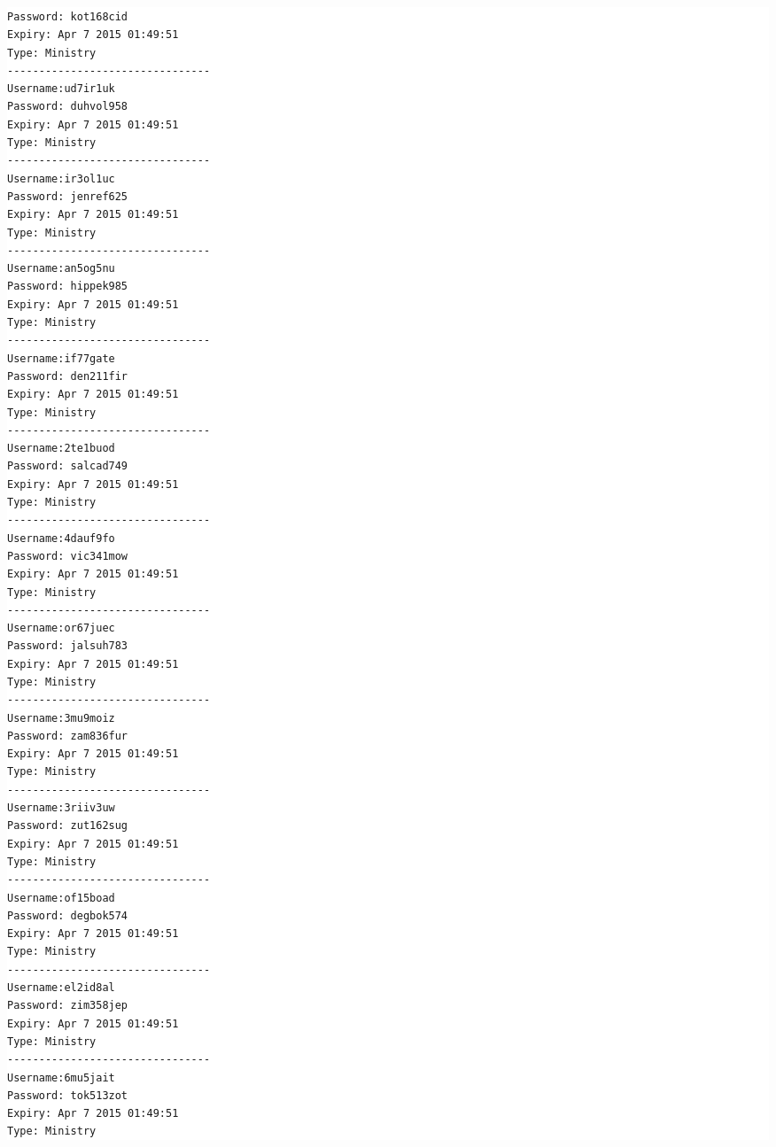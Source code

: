 ```
Password: kot168cid 
Expiry: Apr 7 2015 01:49:51 
Type: Ministry 
--------------------------------
Username:ud7ir1uk 
Password: duhvol958 
Expiry: Apr 7 2015 01:49:51 
Type: Ministry 
--------------------------------
Username:ir3ol1uc 
Password: jenref625 
Expiry: Apr 7 2015 01:49:51 
Type: Ministry 
--------------------------------
Username:an5og5nu 
Password: hippek985 
Expiry: Apr 7 2015 01:49:51 
Type: Ministry 
--------------------------------
Username:if77gate 
Password: den211fir 
Expiry: Apr 7 2015 01:49:51 
Type: Ministry 
--------------------------------
Username:2te1buod 
Password: salcad749 
Expiry: Apr 7 2015 01:49:51 
Type: Ministry 
--------------------------------
Username:4dauf9fo 
Password: vic341mow 
Expiry: Apr 7 2015 01:49:51 
Type: Ministry 
--------------------------------
Username:or67juec 
Password: jalsuh783 
Expiry: Apr 7 2015 01:49:51 
Type: Ministry 
--------------------------------
Username:3mu9moiz 
Password: zam836fur 
Expiry: Apr 7 2015 01:49:51 
Type: Ministry 
--------------------------------
Username:3riiv3uw 
Password: zut162sug 
Expiry: Apr 7 2015 01:49:51 
Type: Ministry 
--------------------------------
Username:of15boad 
Password: degbok574 
Expiry: Apr 7 2015 01:49:51 
Type: Ministry 
--------------------------------
Username:el2id8al 
Password: zim358jep 
Expiry: Apr 7 2015 01:49:51 
Type: Ministry 
--------------------------------
Username:6mu5jait 
Password: tok513zot 
Expiry: Apr 7 2015 01:49:51 
Type: Ministry 
```